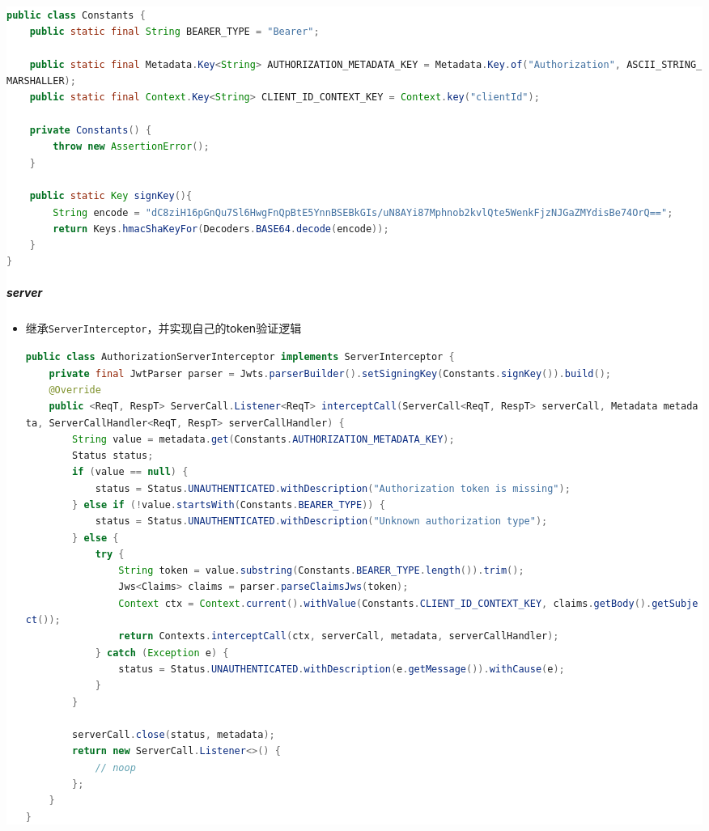 ```java
public class Constants {
    public static final String BEARER_TYPE = "Bearer";

    public static final Metadata.Key<String> AUTHORIZATION_METADATA_KEY = Metadata.Key.of("Authorization", ASCII_STRING_MARSHALLER);
    public static final Context.Key<String> CLIENT_ID_CONTEXT_KEY = Context.key("clientId");

    private Constants() {
        throw new AssertionError();
    }

    public static Key signKey(){
        String encode = "dC8ziH16pGnQu7Sl6HwgFnQpBtE5YnnBSEBkGIs/uN8AYi87Mphnob2kvlQte5WenkFjzNJGaZMYdisBe74OrQ==";
        return Keys.hmacShaKeyFor(Decoders.BASE64.decode(encode));
    }
}
```

##### server

- 继承`ServerInterceptor`，并实现自己的token验证逻辑

  ```java
  public class AuthorizationServerInterceptor implements ServerInterceptor {
      private final JwtParser parser = Jwts.parserBuilder().setSigningKey(Constants.signKey()).build();
      @Override
      public <ReqT, RespT> ServerCall.Listener<ReqT> interceptCall(ServerCall<ReqT, RespT> serverCall, Metadata metadata, ServerCallHandler<ReqT, RespT> serverCallHandler) {
          String value = metadata.get(Constants.AUTHORIZATION_METADATA_KEY);
          Status status;
          if (value == null) {
              status = Status.UNAUTHENTICATED.withDescription("Authorization token is missing");
          } else if (!value.startsWith(Constants.BEARER_TYPE)) {
              status = Status.UNAUTHENTICATED.withDescription("Unknown authorization type");
          } else {
              try {
                  String token = value.substring(Constants.BEARER_TYPE.length()).trim();
                  Jws<Claims> claims = parser.parseClaimsJws(token);
                  Context ctx = Context.current().withValue(Constants.CLIENT_ID_CONTEXT_KEY, claims.getBody().getSubject());
                  return Contexts.interceptCall(ctx, serverCall, metadata, serverCallHandler);
              } catch (Exception e) {
                  status = Status.UNAUTHENTICATED.withDescription(e.getMessage()).withCause(e);
              }
          }
  
          serverCall.close(status, metadata);
          return new ServerCall.Listener<>() {
              // noop
          };
      }
  }
  ```
